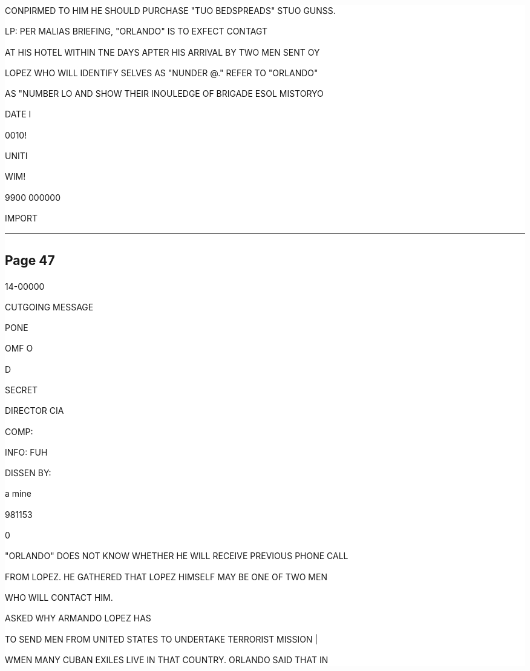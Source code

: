 CONPIRMED TO HIM HE SHOULD PURCHASE "TUO BEDSPREADS" STUO GUNSS.

LP: PER MALIAS BRIEFING, "ORLANDO" IS TO EXFECT CONTAGT

AT HIS HOTEL WITHIN TNE DAYS APTER HIS ARRIVAL BY TWO MEN SENT OY

LOPEZ WHO WILL IDENTIFY SELVES AS "NUNDER @." REFER TO "ORLANDO"

AS "NUMBER LO AND SHOW THEIR INOULEDGE OF BRIGADE ESOL MISTORYO

DATE I

0010!

UNITI

WIM!

9900 000000

IMPORT

---

## Page 47

14-00000

CUTGOING MESSAGE

PONE

OMF O

D

SECRET

DIRECTOR CIA

COMP:

INFO: FUH

DISSEN BY:

a mine

981153

0

"ORLANDO" DOES NOT KNOW WHETHER HE WILL RECEIVE PREVIOUS PHONE CALL

FROM LOPEZ. HE GATHERED THAT LOPEZ HIMSELF MAY BE ONE OF TWO MEN

WHO WILL CONTACT HIM.

ASKED WHY ARMANDO LOPEZ HAS

TO SEND MEN FROM UNITED STATES TO UNDERTAKE TERRORIST MISSION |

WMEN MANY CUBAN EXILES LIVE IN THAT COUNTRY. ORLANDO SAID THAT IN

